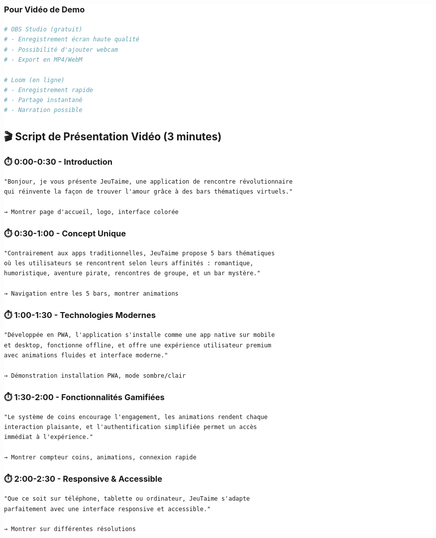 ### Pour Vidéo de Demo
```bash
# OBS Studio (gratuit)
# - Enregistrement écran haute qualité
# - Possibilité d'ajouter webcam
# - Export en MP4/WebM

# Loom (en ligne)
# - Enregistrement rapide
# - Partage instantané
# - Narration possible
```

## 🎬 Script de Présentation Vidéo (3 minutes)

### ⏱️ 0:00-0:30 - Introduction
```
"Bonjour, je vous présente JeuTaime, une application de rencontre révolutionnaire 
qui réinvente la façon de trouver l'amour grâce à des bars thématiques virtuels."

→ Montrer page d'accueil, logo, interface colorée
```

### ⏱️ 0:30-1:00 - Concept Unique
```
"Contrairement aux apps traditionnelles, JeuTaime propose 5 bars thématiques 
où les utilisateurs se rencontrent selon leurs affinités : romantique, 
humoristique, aventure pirate, rencontres de groupe, et un bar mystère."

→ Navigation entre les 5 bars, montrer animations
```

### ⏱️ 1:00-1:30 - Technologies Modernes
```
"Développée en PWA, l'application s'installe comme une app native sur mobile 
et desktop, fonctionne offline, et offre une expérience utilisateur premium 
avec animations fluides et interface moderne."

→ Démonstration installation PWA, mode sombre/clair
```

### ⏱️ 1:30-2:00 - Fonctionnalités Gamifiées
```
"Le système de coins encourage l'engagement, les animations rendent chaque 
interaction plaisante, et l'authentification simplifiée permet un accès 
immédiat à l'expérience."

→ Montrer compteur coins, animations, connexion rapide
```

### ⏱️ 2:00-2:30 - Responsive & Accessible
```
"Que ce soit sur téléphone, tablette ou ordinateur, JeuTaime s'adapte 
parfaitement avec une interface responsive et accessible."

→ Montrer sur différentes résolutions
```
